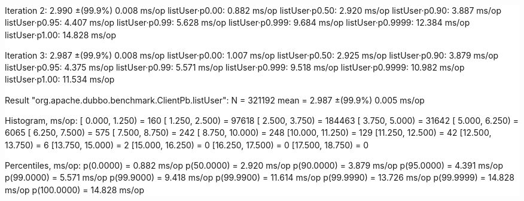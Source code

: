 Iteration   2: 2.990 ±(99.9%) 0.008 ms/op
                 listUser·p0.00:   0.882 ms/op
                 listUser·p0.50:   2.920 ms/op
                 listUser·p0.90:   3.887 ms/op
                 listUser·p0.95:   4.407 ms/op
                 listUser·p0.99:   5.628 ms/op
                 listUser·p0.999:  9.684 ms/op
                 listUser·p0.9999: 12.384 ms/op
                 listUser·p1.00:   14.828 ms/op

Iteration   3: 2.987 ±(99.9%) 0.008 ms/op
                 listUser·p0.00:   1.007 ms/op
                 listUser·p0.50:   2.925 ms/op
                 listUser·p0.90:   3.879 ms/op
                 listUser·p0.95:   4.375 ms/op
                 listUser·p0.99:   5.571 ms/op
                 listUser·p0.999:  9.518 ms/op
                 listUser·p0.9999: 10.982 ms/op
                 listUser·p1.00:   11.534 ms/op



Result "org.apache.dubbo.benchmark.ClientPb.listUser":
  N = 321192
  mean =      2.987 ±(99.9%) 0.005 ms/op

  Histogram, ms/op:
    [ 0.000,  1.250) = 160 
    [ 1.250,  2.500) = 97618 
    [ 2.500,  3.750) = 184463 
    [ 3.750,  5.000) = 31642 
    [ 5.000,  6.250) = 6065 
    [ 6.250,  7.500) = 575 
    [ 7.500,  8.750) = 242 
    [ 8.750, 10.000) = 248 
    [10.000, 11.250) = 129 
    [11.250, 12.500) = 42 
    [12.500, 13.750) = 6 
    [13.750, 15.000) = 2 
    [15.000, 16.250) = 0 
    [16.250, 17.500) = 0 
    [17.500, 18.750) = 0 

  Percentiles, ms/op:
      p(0.0000) =      0.882 ms/op
     p(50.0000) =      2.920 ms/op
     p(90.0000) =      3.879 ms/op
     p(95.0000) =      4.391 ms/op
     p(99.0000) =      5.571 ms/op
     p(99.9000) =      9.418 ms/op
     p(99.9900) =     11.614 ms/op
     p(99.9990) =     13.726 ms/op
     p(99.9999) =     14.828 ms/op
    p(100.0000) =     14.828 ms/op
